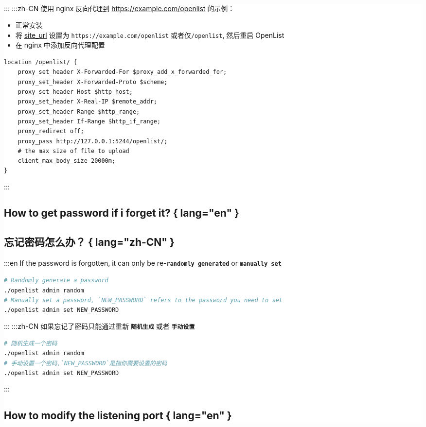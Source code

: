 :::
:::zh-CN
使用 nginx 反向代理到 https://example.com/openlist 的示例：

- 正常安装
- 将 [site_url](../configuration/configuration.md#site-url) 设置为 `https://example.com/openlist` 或者仅`/openlist`, 然后重启 OpenList
- 在 nginx 中添加反向代理配置

```nginx
location /openlist/ {
    proxy_set_header X-Forwarded-For $proxy_add_x_forwarded_for;
    proxy_set_header X-Forwarded-Proto $scheme;
    proxy_set_header Host $http_host;
    proxy_set_header X-Real-IP $remote_addr;
    proxy_set_header Range $http_range;
    proxy_set_header If-Range $http_if_range;
    proxy_redirect off;
    proxy_pass http://127.0.0.1:5244/openlist/;
    # the max size of file to upload
    client_max_body_size 20000m;
}
```

:::

## How to get password if i forget it? { lang="en" }

## 忘记密码怎么办？ { lang="zh-CN" }

:::en
If the password is forgotten, it can only be re-**`randomly generated`** or **`manually set`**

```bash
# Randomly generate a password
./openlist admin random
# Manually set a password, `NEW_PASSWORD` refers to the password you need to set
./openlist admin set NEW_PASSWORD
```

:::
:::zh-CN
如果忘记了密码只能通过重新 **`随机生成`** 或者 **`手动设置`**

```bash
# 随机生成一个密码
./openlist admin random
# 手动设置一个密码,`NEW_PASSWORD`是指你需要设置的密码
./openlist admin set NEW_PASSWORD
```

:::

## How to modify the listening port { lang="en" }
